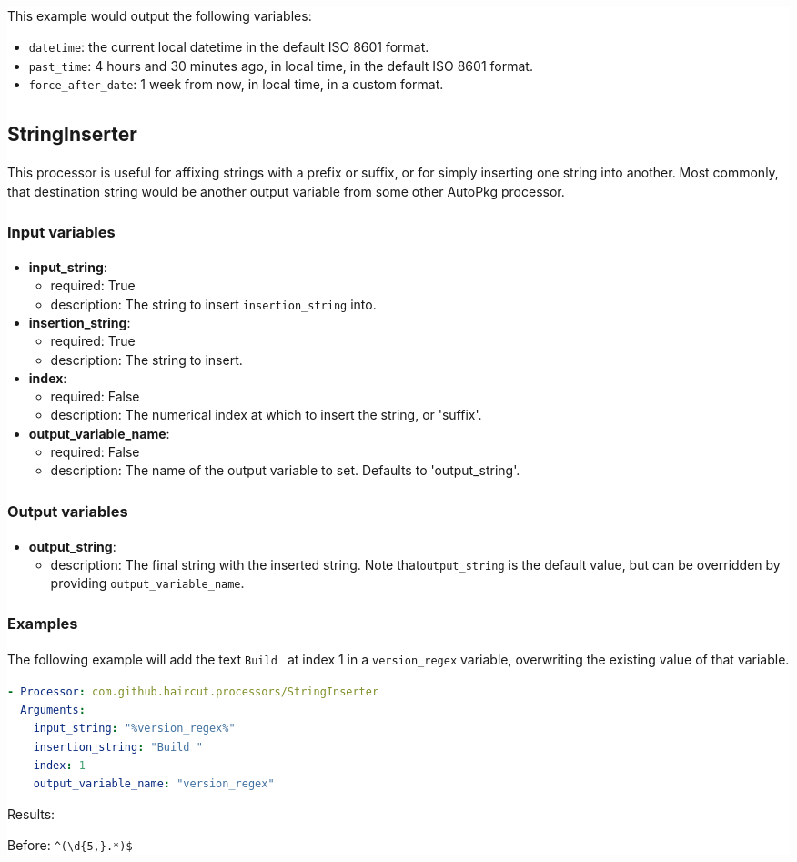 This example would output the following variables:

- `datetime`: the current local datetime in the default ISO 8601 format.
- `past_time`: 4 hours and 30 minutes ago, in local time, in the default ISO
  8601 format.
- `force_after_date`: 1 week from now, in local time, in a custom format.

## StringInserter

This processor is useful for affixing strings with a prefix or suffix, or for simply inserting one string into another.
Most commonly, that destination string would be another output variable from some other AutoPkg processor.

### Input variables

- **input_string**:
  - required: True
  - description: The string to insert `insertion_string` into.
- **insertion_string**:
  - required: True
  - description: The string to insert.
- **index**:
  - required: False
  - description: The numerical index at which to insert the string, or 'suffix'.
- **output_variable_name**:
  - required: False
  - description: The name of the output variable to set. Defaults to 'output_string'.

### Output variables

- **output_string**:
  - description: The final string with the inserted string.
                 Note that`output_string` is the default value, but can be overridden by providing `output_variable_name`.

### Examples

The following example will add the text `Build ` at index 1 in a `version_regex` variable, overwriting the existing value of that variable.

```yaml
- Processor: com.github.haircut.processors/StringInserter
  Arguments:
    input_string: "%version_regex%"
    insertion_string: "Build "
    index: 1
    output_variable_name: "version_regex"
```

Results:

Before: `^(\d{5,}.*)$`
